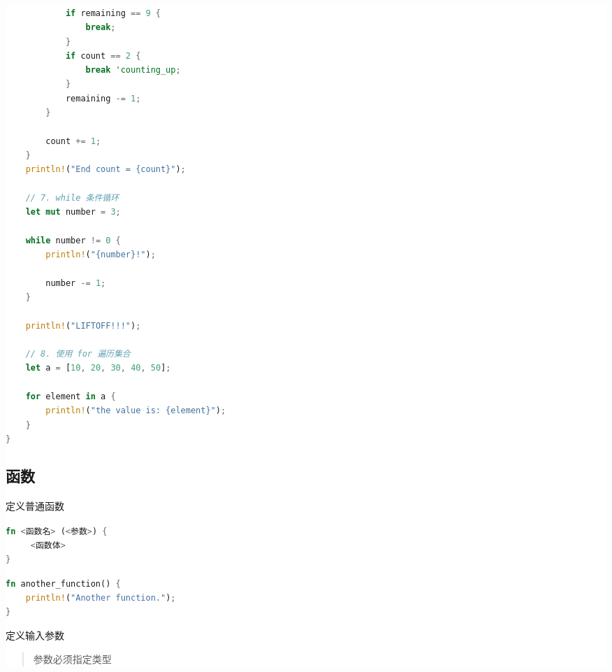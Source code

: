 ```rust
            if remaining == 9 {
                break;
            }
            if count == 2 {
                break 'counting_up;
            }
            remaining -= 1;
        }

        count += 1;
    }
    println!("End count = {count}");

    // 7. while 条件循环
    let mut number = 3;

    while number != 0 {
        println!("{number}!");

        number -= 1;
    }

    println!("LIFTOFF!!!");

    // 8. 使用 for 遍历集合
    let a = [10, 20, 30, 40, 50];

    for element in a {
        println!("the value is: {element}");
    }
}
```

## 函数

定义普通函数

```rust
fn <函数名> (<参数>) {
     <函数体>
}
```

```rust
fn another_function() {
    println!("Another function.");
}
```

定义输入参数

> 参数必须指定类型
